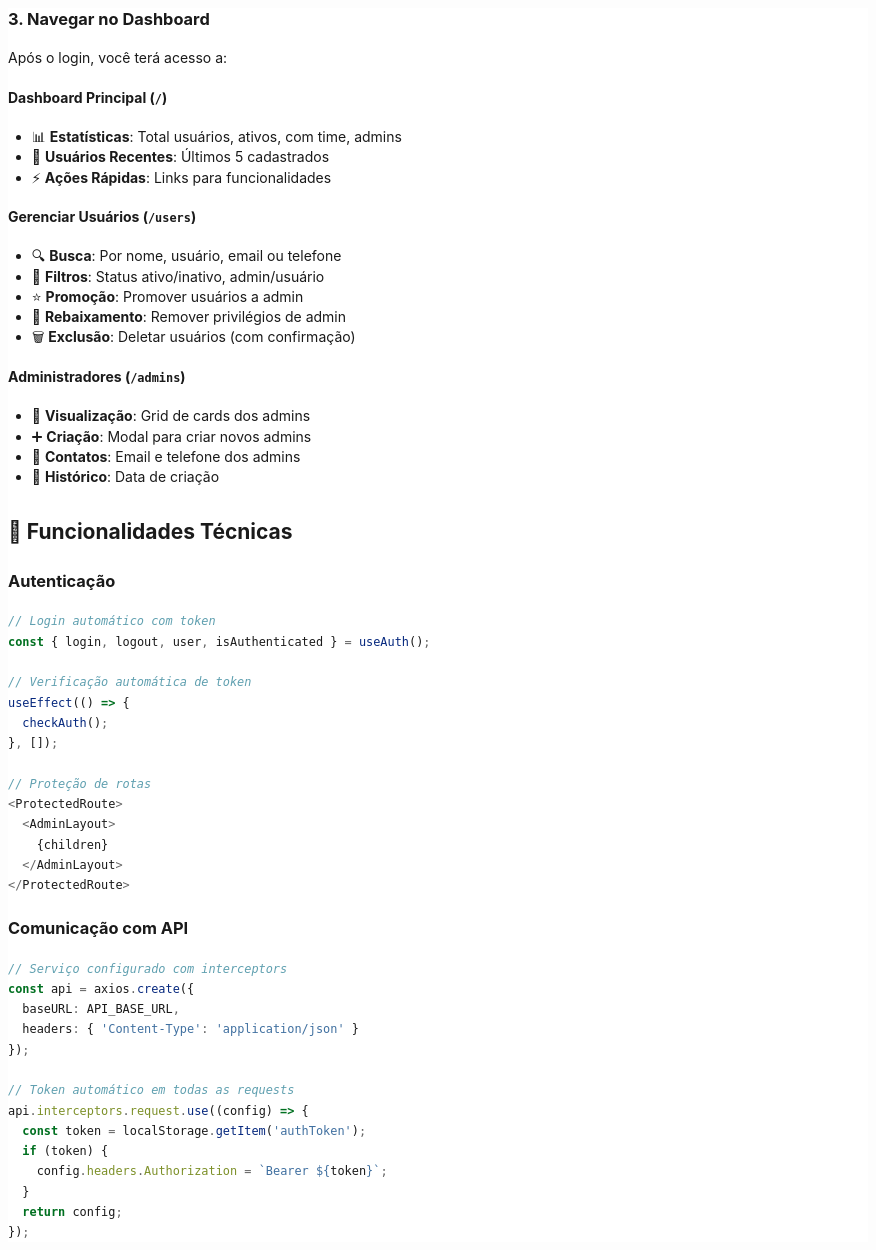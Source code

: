 ### **3. Navegar no Dashboard**
Após o login, você terá acesso a:

#### **Dashboard Principal (`/`)**
- 📊 **Estatísticas**: Total usuários, ativos, com time, admins
- 👥 **Usuários Recentes**: Últimos 5 cadastrados
- ⚡ **Ações Rápidas**: Links para funcionalidades

#### **Gerenciar Usuários (`/users`)**
- 🔍 **Busca**: Por nome, usuário, email ou telefone
- 🔽 **Filtros**: Status ativo/inativo, admin/usuário
- ⭐ **Promoção**: Promover usuários a admin
- 👤 **Rebaixamento**: Remover privilégios de admin
- 🗑️ **Exclusão**: Deletar usuários (com confirmação)

#### **Administradores (`/admins`)**
- 👥 **Visualização**: Grid de cards dos admins
- ➕ **Criação**: Modal para criar novos admins
- 📧 **Contatos**: Email e telefone dos admins
- 📅 **Histórico**: Data de criação

## 🔧 **Funcionalidades Técnicas**

### **Autenticação**
```typescript
// Login automático com token
const { login, logout, user, isAuthenticated } = useAuth();

// Verificação automática de token
useEffect(() => {
  checkAuth();
}, []);

// Proteção de rotas
<ProtectedRoute>
  <AdminLayout>
    {children}
  </AdminLayout>
</ProtectedRoute>
```

### **Comunicação com API**
```typescript
// Serviço configurado com interceptors
const api = axios.create({
  baseURL: API_BASE_URL,
  headers: { 'Content-Type': 'application/json' }
});

// Token automático em todas as requests
api.interceptors.request.use((config) => {
  const token = localStorage.getItem('authToken');
  if (token) {
    config.headers.Authorization = `Bearer ${token}`;
  }
  return config;
});
```
